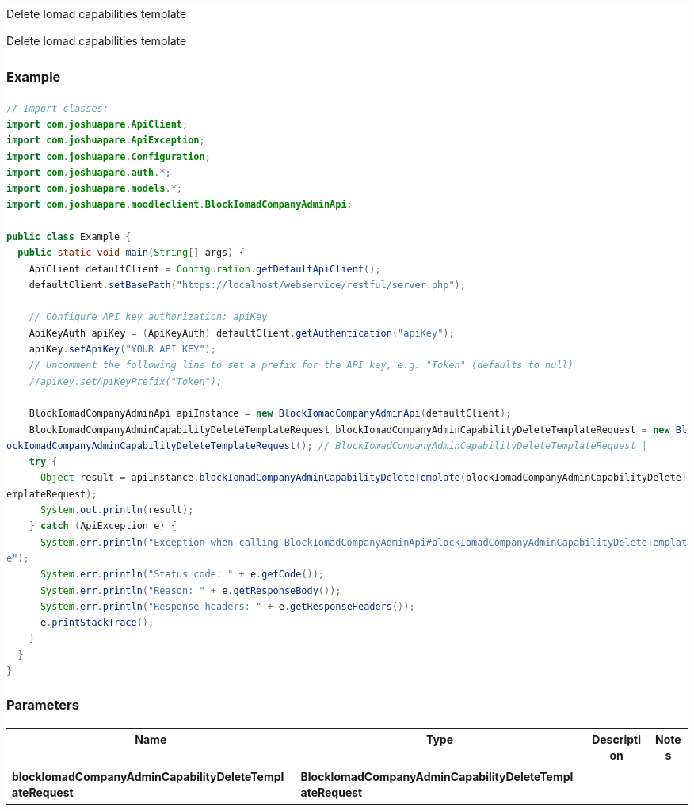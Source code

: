 Delete Iomad capabilities template

Delete Iomad capabilities template

### Example
```java
// Import classes:
import com.joshuapare.ApiClient;
import com.joshuapare.ApiException;
import com.joshuapare.Configuration;
import com.joshuapare.auth.*;
import com.joshuapare.models.*;
import com.joshuapare.moodleclient.BlockIomadCompanyAdminApi;

public class Example {
  public static void main(String[] args) {
    ApiClient defaultClient = Configuration.getDefaultApiClient();
    defaultClient.setBasePath("https://localhost/webservice/restful/server.php");
    
    // Configure API key authorization: apiKey
    ApiKeyAuth apiKey = (ApiKeyAuth) defaultClient.getAuthentication("apiKey");
    apiKey.setApiKey("YOUR API KEY");
    // Uncomment the following line to set a prefix for the API key, e.g. "Token" (defaults to null)
    //apiKey.setApiKeyPrefix("Token");

    BlockIomadCompanyAdminApi apiInstance = new BlockIomadCompanyAdminApi(defaultClient);
    BlockIomadCompanyAdminCapabilityDeleteTemplateRequest blockIomadCompanyAdminCapabilityDeleteTemplateRequest = new BlockIomadCompanyAdminCapabilityDeleteTemplateRequest(); // BlockIomadCompanyAdminCapabilityDeleteTemplateRequest | 
    try {
      Object result = apiInstance.blockIomadCompanyAdminCapabilityDeleteTemplate(blockIomadCompanyAdminCapabilityDeleteTemplateRequest);
      System.out.println(result);
    } catch (ApiException e) {
      System.err.println("Exception when calling BlockIomadCompanyAdminApi#blockIomadCompanyAdminCapabilityDeleteTemplate");
      System.err.println("Status code: " + e.getCode());
      System.err.println("Reason: " + e.getResponseBody());
      System.err.println("Response headers: " + e.getResponseHeaders());
      e.printStackTrace();
    }
  }
}
```

### Parameters

| Name | Type | Description  | Notes |
|------------- | ------------- | ------------- | -------------|
| **blockIomadCompanyAdminCapabilityDeleteTemplateRequest** | [**BlockIomadCompanyAdminCapabilityDeleteTemplateRequest**](BlockIomadCompanyAdminCapabilityDeleteTemplateRequest.md)|  | |
